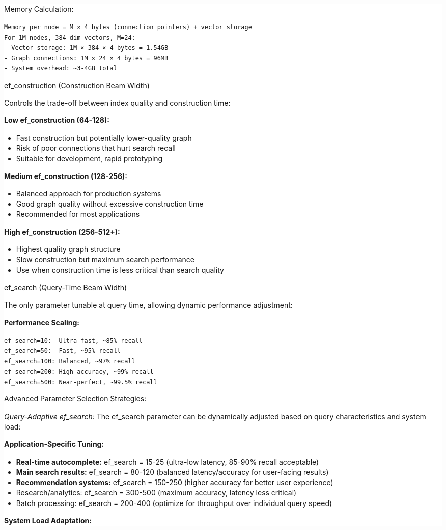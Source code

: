 Memory Calculation:

```
Memory per node = M × 4 bytes (connection pointers) + vector storage
For 1M nodes, 384-dim vectors, M=24:
- Vector storage: 1M × 384 × 4 bytes = 1.54GB
- Graph connections: 1M × 24 × 4 bytes = 96MB
- System overhead: ~3-4GB total
```

ef_construction (Construction Beam Width)

Controls the trade-off between index quality and construction time:

**Low ef_construction (64-128):**

- Fast construction but potentially lower-quality graph
- Risk of poor connections that hurt search recall
- Suitable for development, rapid prototyping

**Medium ef_construction (128-256):**

- Balanced approach for production systems
- Good graph quality without excessive construction time
- Recommended for most applications

**High ef_construction (256-512+):**

- Highest quality graph structure
- Slow construction but maximum search performance
- Use when construction time is less critical than search quality

ef_search (Query-Time Beam Width)

The only parameter tunable at query time, allowing dynamic performance adjustment:

**Performance Scaling:**

```
ef_search=10:  Ultra-fast, ~85% recall
ef_search=50:  Fast, ~95% recall
ef_search=100: Balanced, ~97% recall
ef_search=200: High accuracy, ~99% recall
ef_search=500: Near-perfect, ~99.5% recall
```

Advanced Parameter Selection Strategies:

*Query-Adaptive ef_search:*
The ef_search parameter can be dynamically adjusted based on query characteristics and system load:

**Application-Specific Tuning:**

- **Real-time autocomplete:** ef_search = 15-25 (ultra-low latency, 85-90% recall acceptable)
- **Main search results:** ef_search = 80-120 (balanced latency/accuracy for user-facing results)
- **Recommendation systems:** ef_search = 150-250 (higher accuracy for better user experience)
- Research/analytics: ef_search = 300-500 (maximum accuracy, latency less critical)
- Batch processing: ef_search = 200-400 (optimize for throughput over individual query speed)

**System Load Adaptation:**
